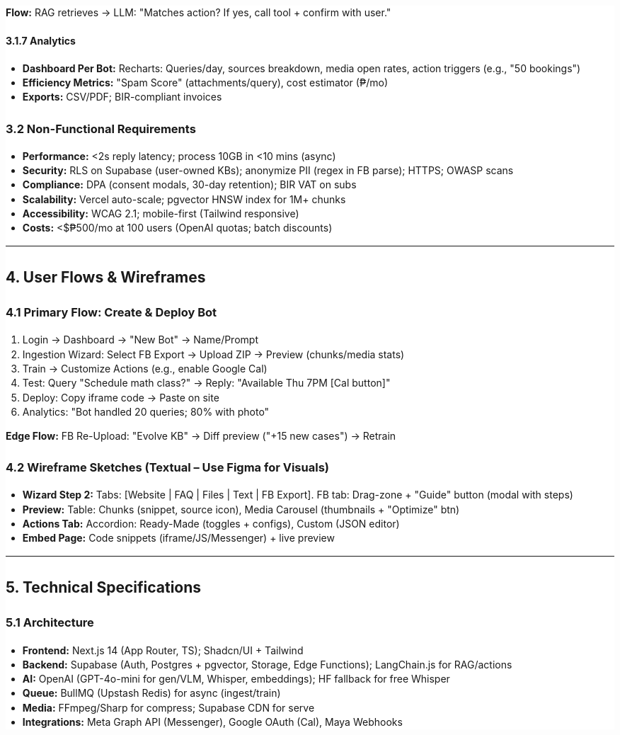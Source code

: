 **Flow:** RAG retrieves → LLM: "Matches action? If yes, call tool + confirm with user."

#### 3.1.7 Analytics

- **Dashboard Per Bot:** Recharts: Queries/day, sources breakdown, media open rates, action triggers (e.g., "50 bookings")
- **Efficiency Metrics:** "Spam Score" (attachments/query), cost estimator (₱/mo)
- **Exports:** CSV/PDF; BIR-compliant invoices

### 3.2 Non-Functional Requirements

- **Performance:** <2s reply latency; process 10GB in <10 mins (async)
- **Security:** RLS on Supabase (user-owned KBs); anonymize PII (regex in FB parse); HTTPS; OWASP scans
- **Compliance:** DPA (consent modals, 30-day retention); BIR VAT on subs
- **Scalability:** Vercel auto-scale; pgvector HNSW index for 1M+ chunks
- **Accessibility:** WCAG 2.1; mobile-first (Tailwind responsive)
- **Costs:** <$₱500/mo at 100 users (OpenAI quotas; batch discounts)

---

## 4. User Flows & Wireframes

### 4.1 Primary Flow: Create & Deploy Bot

1. Login → Dashboard → "New Bot" → Name/Prompt
2. Ingestion Wizard: Select FB Export → Upload ZIP → Preview (chunks/media stats)
3. Train → Customize Actions (e.g., enable Google Cal)
4. Test: Query "Schedule math class?" → Reply: "Available Thu 7PM [Cal button]"
5. Deploy: Copy iframe code → Paste on site
6. Analytics: "Bot handled 20 queries; 80% with photo"

**Edge Flow:** FB Re-Upload: "Evolve KB" → Diff preview ("+15 new cases") → Retrain

### 4.2 Wireframe Sketches (Textual – Use Figma for Visuals)

- **Wizard Step 2:** Tabs: [Website | FAQ | Files | Text | FB Export]. FB tab: Drag-zone + "Guide" button (modal with steps)
- **Preview:** Table: Chunks (snippet, source icon), Media Carousel (thumbnails + "Optimize" btn)
- **Actions Tab:** Accordion: Ready-Made (toggles + configs), Custom (JSON editor)
- **Embed Page:** Code snippets (iframe/JS/Messenger) + live preview

---

## 5. Technical Specifications

### 5.1 Architecture

- **Frontend:** Next.js 14 (App Router, TS); Shadcn/UI + Tailwind
- **Backend:** Supabase (Auth, Postgres + pgvector, Storage, Edge Functions); LangChain.js for RAG/actions
- **AI:** OpenAI (GPT-4o-mini for gen/VLM, Whisper, embeddings); HF fallback for free Whisper
- **Queue:** BullMQ (Upstash Redis) for async (ingest/train)
- **Media:** FFmpeg/Sharp for compress; Supabase CDN for serve
- **Integrations:** Meta Graph API (Messenger), Google OAuth (Cal), Maya Webhooks

